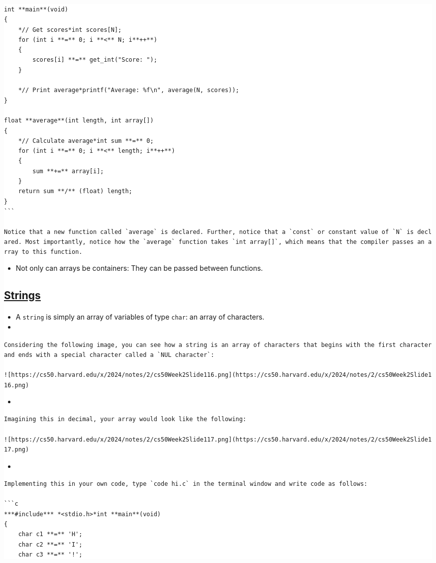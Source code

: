     int **main**(void)
    {
        *// Get scores*int scores[N];
        for (int i **=** 0; i **<** N; i**++**)
        {
            scores[i] **=** get_int("Score: ");
        }
    
        *// Print average*printf("Average: %f\n", average(N, scores));
    }
    
    float **average**(int length, int array[])
    {
        *// Calculate average*int sum **=** 0;
        for (int i **=** 0; i **<** length; i**++**)
        {
            sum **+=** array[i];
        }
        return sum **/** (float) length;
    }
    ```
    
    Notice that a new function called `average` is declared. Further, notice that a `const` or constant value of `N` is declared. Most importantly, notice how the `average` function takes `int array[]`, which means that the compiler passes an array to this function.
    
- Not only can arrays be containers: They can be passed between functions.

## [**Strings**](https://cs50.harvard.edu/x/2024/notes/2/#strings)

- A `string` is simply an array of variables of type `char`: an array of characters.
- 
    
    Considering the following image, you can see how a string is an array of characters that begins with the first character and ends with a special character called a `NUL character`:
    
    ![https://cs50.harvard.edu/x/2024/notes/2/cs50Week2Slide116.png](https://cs50.harvard.edu/x/2024/notes/2/cs50Week2Slide116.png)
    
- 
    
    Imagining this in decimal, your array would look like the following:
    
    ![https://cs50.harvard.edu/x/2024/notes/2/cs50Week2Slide117.png](https://cs50.harvard.edu/x/2024/notes/2/cs50Week2Slide117.png)
    
- 
    
    Implementing this in your own code, type `code hi.c` in the terminal window and write code as follows:
    
    ```c
    ***#include*** *<stdio.h>*int **main**(void)
    {
        char c1 **=** 'H';
        char c2 **=** 'I';
        char c3 **=** '!';
    